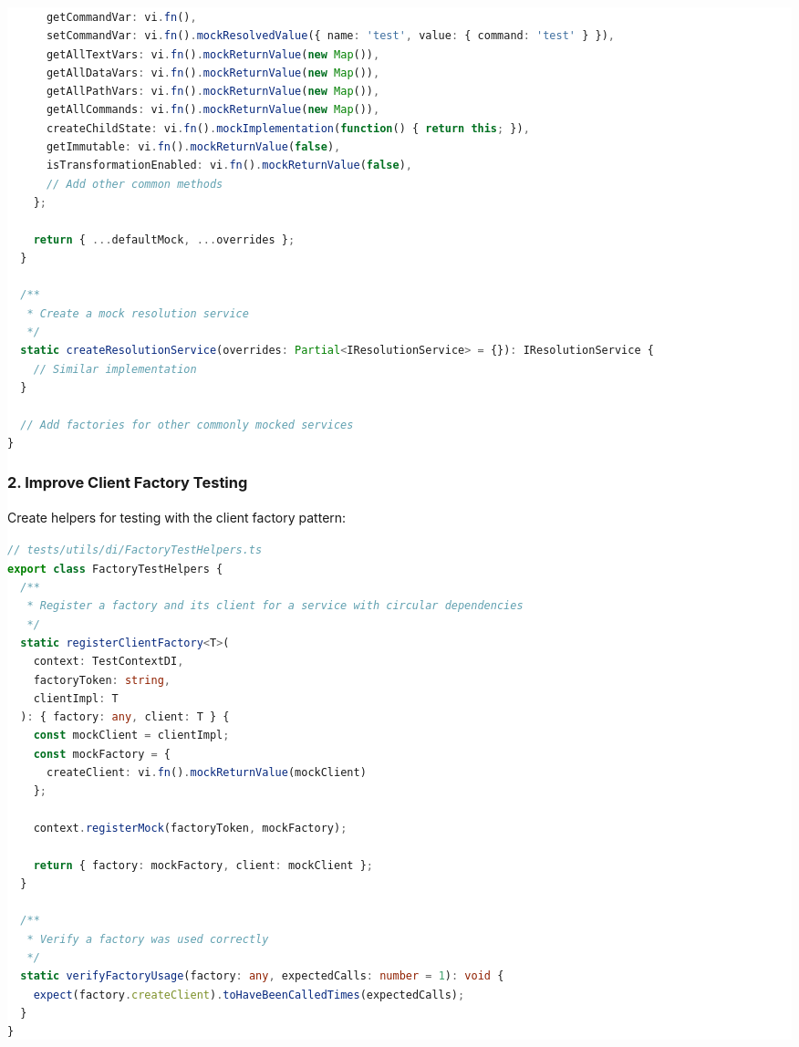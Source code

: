 ```typescript
      getCommandVar: vi.fn(),
      setCommandVar: vi.fn().mockResolvedValue({ name: 'test', value: { command: 'test' } }),
      getAllTextVars: vi.fn().mockReturnValue(new Map()),
      getAllDataVars: vi.fn().mockReturnValue(new Map()),
      getAllPathVars: vi.fn().mockReturnValue(new Map()),
      getAllCommands: vi.fn().mockReturnValue(new Map()),
      createChildState: vi.fn().mockImplementation(function() { return this; }),
      getImmutable: vi.fn().mockReturnValue(false),
      isTransformationEnabled: vi.fn().mockReturnValue(false),
      // Add other common methods
    };
    
    return { ...defaultMock, ...overrides };
  }
  
  /**
   * Create a mock resolution service
   */
  static createResolutionService(overrides: Partial<IResolutionService> = {}): IResolutionService {
    // Similar implementation
  }
  
  // Add factories for other commonly mocked services
}
```

### 2. Improve Client Factory Testing

Create helpers for testing with the client factory pattern:

```typescript
// tests/utils/di/FactoryTestHelpers.ts
export class FactoryTestHelpers {
  /**
   * Register a factory and its client for a service with circular dependencies
   */
  static registerClientFactory<T>(
    context: TestContextDI,
    factoryToken: string,
    clientImpl: T
  ): { factory: any, client: T } {
    const mockClient = clientImpl;
    const mockFactory = {
      createClient: vi.fn().mockReturnValue(mockClient)
    };
    
    context.registerMock(factoryToken, mockFactory);
    
    return { factory: mockFactory, client: mockClient };
  }
  
  /**
   * Verify a factory was used correctly
   */
  static verifyFactoryUsage(factory: any, expectedCalls: number = 1): void {
    expect(factory.createClient).toHaveBeenCalledTimes(expectedCalls);
  }
}
```
